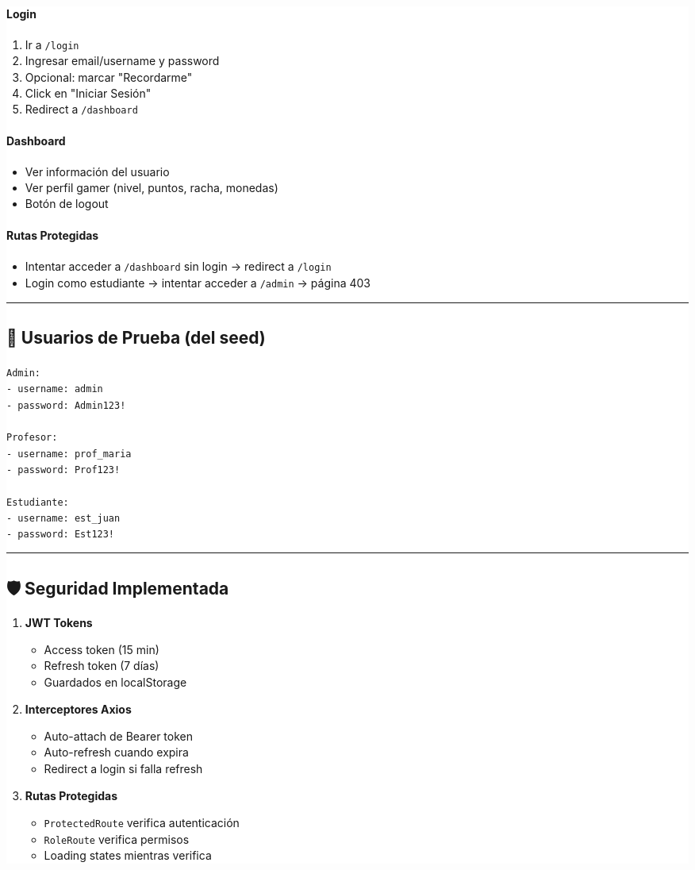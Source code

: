 #### Login
1. Ir a `/login`
2. Ingresar email/username y password
3. Opcional: marcar "Recordarme"
4. Click en "Iniciar Sesión"
5. Redirect a `/dashboard`

#### Dashboard
- Ver información del usuario
- Ver perfil gamer (nivel, puntos, racha, monedas)
- Botón de logout

#### Rutas Protegidas
- Intentar acceder a `/dashboard` sin login → redirect a `/login`
- Login como estudiante → intentar acceder a `/admin` → página 403

---

## 🔑 Usuarios de Prueba (del seed)

```
Admin:
- username: admin
- password: Admin123!

Profesor:
- username: prof_maria
- password: Prof123!

Estudiante:
- username: est_juan
- password: Est123!
```

---

## 🛡️ Seguridad Implementada

1. **JWT Tokens**
   - Access token (15 min)
   - Refresh token (7 días)
   - Guardados en localStorage

2. **Interceptores Axios**
   - Auto-attach de Bearer token
   - Auto-refresh cuando expira
   - Redirect a login si falla refresh

3. **Rutas Protegidas**
   - `ProtectedRoute` verifica autenticación
   - `RoleRoute` verifica permisos
   - Loading states mientras verifica
